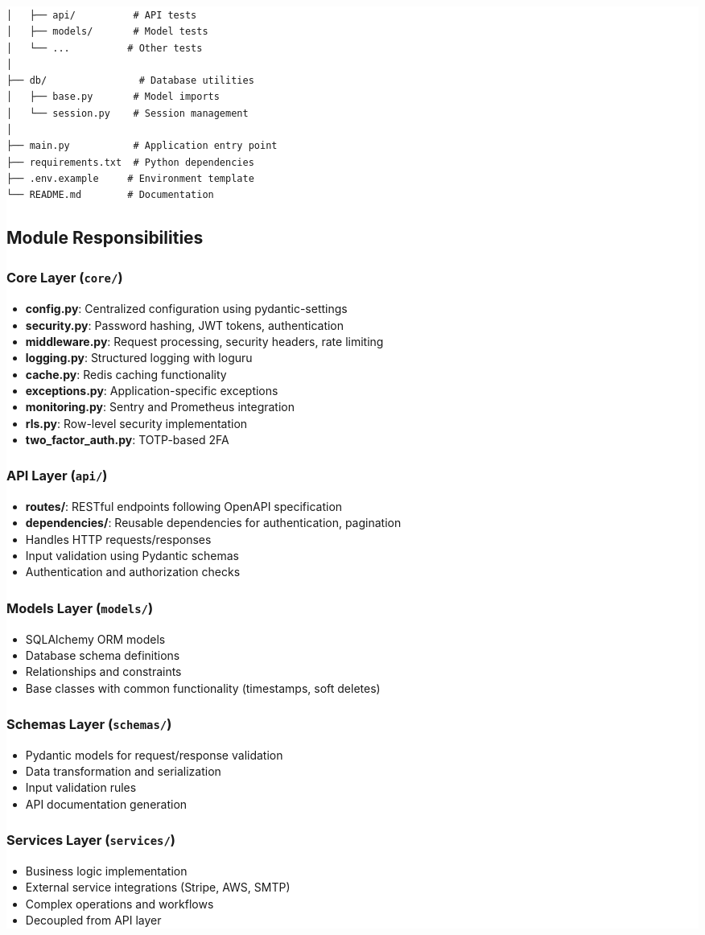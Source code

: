 ```
│   ├── api/          # API tests
│   ├── models/       # Model tests
│   └── ...          # Other tests
│
├── db/                # Database utilities
│   ├── base.py       # Model imports
│   └── session.py    # Session management
│
├── main.py           # Application entry point
├── requirements.txt  # Python dependencies
├── .env.example     # Environment template
└── README.md        # Documentation
```

## Module Responsibilities

### Core Layer (`core/`)
- **config.py**: Centralized configuration using pydantic-settings
- **security.py**: Password hashing, JWT tokens, authentication
- **middleware.py**: Request processing, security headers, rate limiting
- **logging.py**: Structured logging with loguru
- **cache.py**: Redis caching functionality
- **exceptions.py**: Application-specific exceptions
- **monitoring.py**: Sentry and Prometheus integration
- **rls.py**: Row-level security implementation
- **two_factor_auth.py**: TOTP-based 2FA

### API Layer (`api/`)
- **routes/**: RESTful endpoints following OpenAPI specification
- **dependencies/**: Reusable dependencies for authentication, pagination
- Handles HTTP requests/responses
- Input validation using Pydantic schemas
- Authentication and authorization checks

### Models Layer (`models/`)
- SQLAlchemy ORM models
- Database schema definitions
- Relationships and constraints
- Base classes with common functionality (timestamps, soft deletes)

### Schemas Layer (`schemas/`)
- Pydantic models for request/response validation
- Data transformation and serialization
- Input validation rules
- API documentation generation

### Services Layer (`services/`)
- Business logic implementation
- External service integrations (Stripe, AWS, SMTP)
- Complex operations and workflows
- Decoupled from API layer
